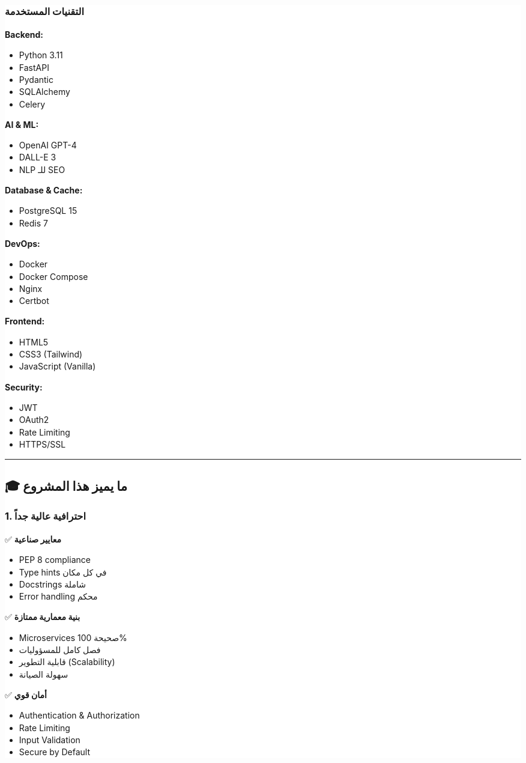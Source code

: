 ### التقنيات المستخدمة

**Backend:**
- Python 3.11
- FastAPI
- Pydantic
- SQLAlchemy
- Celery

**AI & ML:**
- OpenAI GPT-4
- DALL-E 3
- NLP للـ SEO

**Database & Cache:**
- PostgreSQL 15
- Redis 7

**DevOps:**
- Docker
- Docker Compose
- Nginx
- Certbot

**Frontend:**
- HTML5
- CSS3 (Tailwind)
- JavaScript (Vanilla)

**Security:**
- JWT
- OAuth2
- Rate Limiting
- HTTPS/SSL

---

## 🎓 ما يميز هذا المشروع

### 1. احترافية عالية جداً

✅ **معايير صناعية**
- PEP 8 compliance
- Type hints في كل مكان
- Docstrings شاملة
- Error handling محكم

✅ **بنية معمارية ممتازة**
- Microservices صحيحة 100%
- فصل كامل للمسؤوليات
- قابلية التطوير (Scalability)
- سهولة الصيانة

✅ **أمان قوي**
- Authentication & Authorization
- Rate Limiting
- Input Validation
- Secure by Default
